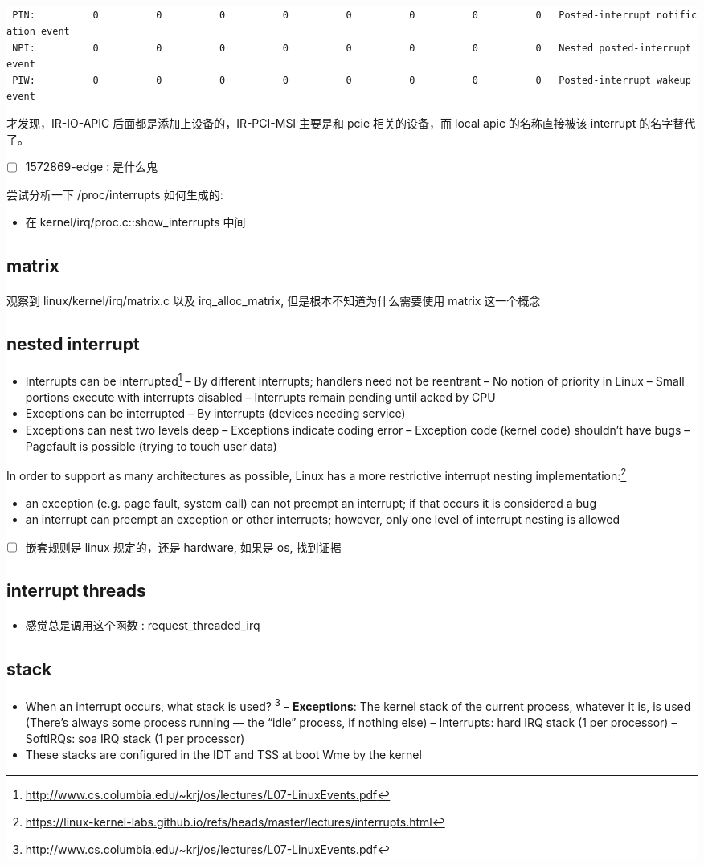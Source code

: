 ```txt
 PIN:          0          0          0          0          0          0          0          0   Posted-interrupt notification event
 NPI:          0          0          0          0          0          0          0          0   Nested posted-interrupt event
 PIW:          0          0          0          0          0          0          0          0   Posted-interrupt wakeup event
```
才发现，IR-IO-APIC 后面都是添加上设备的，IR-PCI-MSI 主要是和 pcie 相关的设备，而 local apic 的名称直接被该 interrupt 的名字替代了。
- [ ] 1572869-edge : 是什么鬼

尝试分析一下 /proc/interrupts 如何生成的:
- 在 kernel/irq/proc.c::show_interrupts 中间

## matrix
观察到 linux/kernel/irq/matrix.c 以及 irq_alloc_matrix, 但是根本不知道为什么需要使用 matrix 这一个概念

## nested interrupt
- Interrupts	can	be	interrupted[^6]
  – By	different	interrupts;	handlers	need	not	be	reentrant
  – No	notion	of	priority	in	Linux
  – Small	portions	execute	with	interrupts	disabled
  – Interrupts	remain	pending	until	acked	by	CPU
- Exceptions	can	be	interrupted
  – By	interrupts	(devices	needing	service)
- Exceptions	can	nest	two	levels	deep
  – Exceptions	indicate	coding	error
  – Exception	code	(kernel	code)	shouldn’t	have	bugs
  – Pagefault	is	possible	(trying	to	touch	user	data)

In order to support as many architectures as possible, Linux has a more restrictive interrupt nesting implementation:[^7]
- an exception (e.g. page fault, system call) can not preempt an interrupt; if that occurs it is considered a bug
- an interrupt can preempt an exception or other interrupts; however, only one level of interrupt nesting is allowed

- [ ] 嵌套规则是 linux 规定的，还是 hardware, 如果是 os, 找到证据

## interrupt threads
- 感觉总是调用这个函数 : request_threaded_irq

## stack
- When	an	interrupt	occurs,	what	stack	is	used?	[^6]
  – **Exceptions**:	The	kernel	stack	of	the	current
  process,	whatever	it	is,	is	used		(There’s	always
  some	process	running	—	the	“idle”	process,	if
  nothing	else)
  – Interrupts:	hard	IRQ	stack	(1	per	processor)
  – SoftIRQs:	soa	IRQ	stack	(1	per	processor)
- These	stacks	are	configured	in	the	IDT	and	TSS at	boot	Wme	by	the	kernel


[^1]: https://www.oreilly.com/library/view/pc-hardware-in/059600513X/ch01s03s01s01.html
[^3]: Inside the Linux Virtualization : Principle and Implementation
[^4]: [kernel doc](https://0xax.gitbooks.io/linux-insides/content/Interrupts/)
[^5]: https://0xax.gitbooks.io/linux-insides/content/Interrupts/
[^6]: http://www.cs.columbia.edu/~krj/os/lectures/L07-LinuxEvents.pdf
[^7]: https://linux-kernel-labs.github.io/refs/heads/master/lectures/interrupts.html
[^8]: https://www.kernel.org/doc/html/latest/x86/kernel-stacks.html